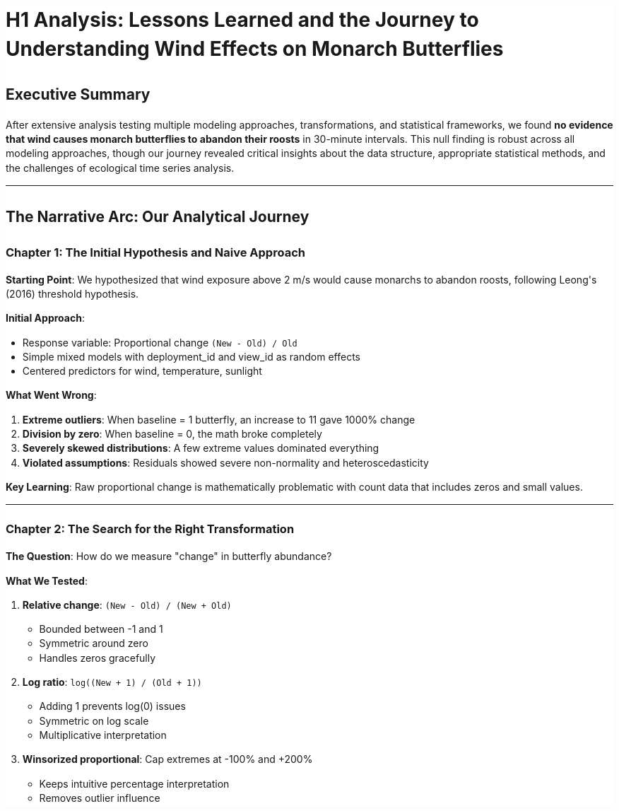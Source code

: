 # H1 Analysis: Lessons Learned and the Journey to Understanding Wind Effects on Monarch Butterflies

## Executive Summary
After extensive analysis testing multiple modeling approaches, transformations, and statistical frameworks, we found **no evidence that wind causes monarch butterflies to abandon their roosts** in 30-minute intervals. This null finding is robust across all modeling approaches, though our journey revealed critical insights about the data structure, appropriate statistical methods, and the challenges of ecological time series analysis.

---

## The Narrative Arc: Our Analytical Journey

### Chapter 1: The Initial Hypothesis and Naive Approach

**Starting Point**: We hypothesized that wind exposure above 2 m/s would cause monarchs to abandon roosts, following Leong's (2016) threshold hypothesis.

**Initial Approach**: 
- Response variable: Proportional change `(New - Old) / Old`
- Simple mixed models with deployment_id and view_id as random effects
- Centered predictors for wind, temperature, sunlight

**What Went Wrong**:
1. **Extreme outliers**: When baseline = 1 butterfly, an increase to 11 gave 1000% change
2. **Division by zero**: When baseline = 0, the math broke completely
3. **Severely skewed distributions**: A few extreme values dominated everything
4. **Violated assumptions**: Residuals showed severe non-normality and heteroscedasticity

**Key Learning**: Raw proportional change is mathematically problematic with count data that includes zeros and small values.

---

### Chapter 2: The Search for the Right Transformation

**The Question**: How do we measure "change" in butterfly abundance?

**What We Tested**:
1. **Relative change**: `(New - Old) / (New + Old)`
   - Bounded between -1 and 1
   - Symmetric around zero
   - Handles zeros gracefully
   
2. **Log ratio**: `log((New + 1) / (Old + 1))`
   - Adding 1 prevents log(0) issues
   - Symmetric on log scale
   - Multiplicative interpretation

3. **Winsorized proportional**: Cap extremes at -100% and +200%
   - Keeps intuitive percentage interpretation
   - Removes outlier influence
